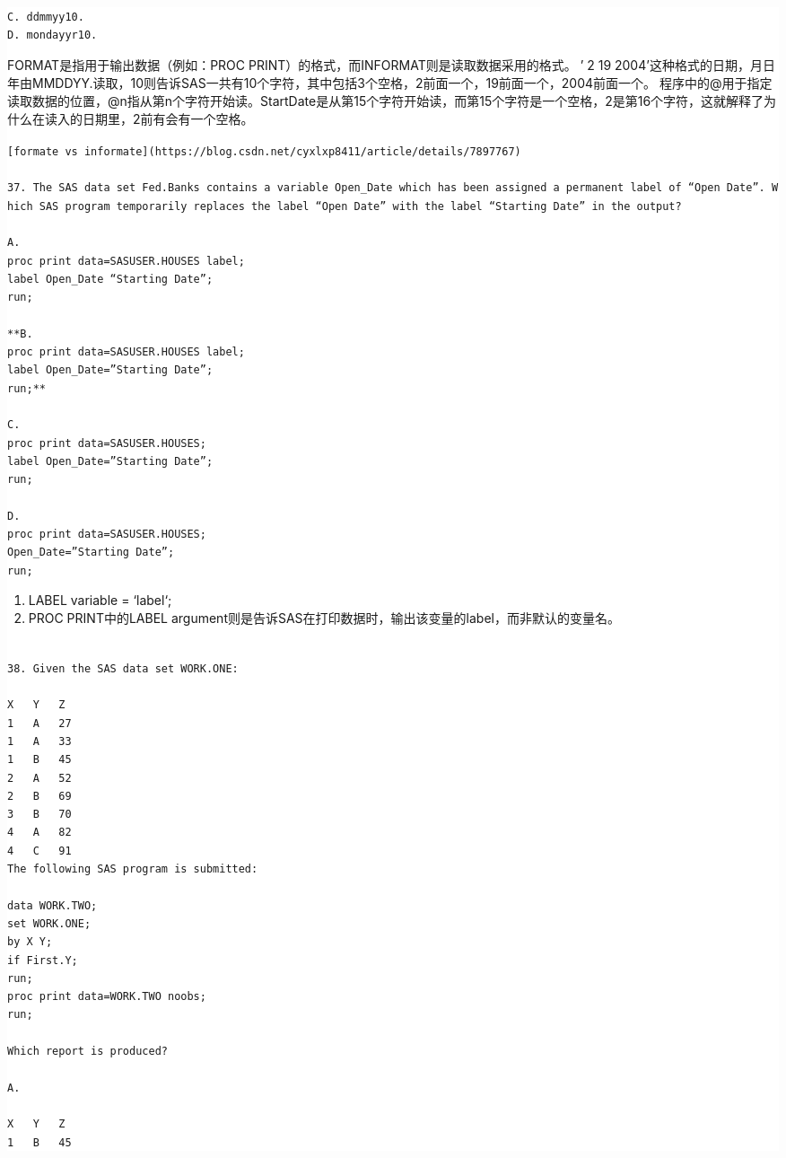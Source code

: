 ```
C. ddmmyy10.
D. mondayyr10.
```
FORMAT是指用于输出数据（例如：PROC PRINT）的格式，而INFORMAT则是读取数据采用的格式。
’ 2 19 2004’这种格式的日期，月日年由MMDDYY.读取，10则告诉SAS一共有10个字符，其中包括3个空格，2前面一个，19前面一个，2004前面一个。
程序中的@用于指定读取数据的位置，@n指从第n个字符开始读。StartDate是从第15个字符开始读，而第15个字符是一个空格，2是第16个字符，这就解释了为什么在读入的日期里，2前有会有一个空格。
```
[formate vs informate](https://blog.csdn.net/cyxlxp8411/article/details/7897767)

37. The SAS data set Fed.Banks contains a variable Open_Date which has been assigned a permanent label of “Open Date”. Which SAS program temporarily replaces the label “Open Date” with the label “Starting Date” in the output?

A.
proc print data=SASUSER.HOUSES label;
label Open_Date “Starting Date”;
run;

**B.
proc print data=SASUSER.HOUSES label;
label Open_Date=”Starting Date”;
run;**

C.
proc print data=SASUSER.HOUSES;
label Open_Date=”Starting Date”;
run;

D.
proc print data=SASUSER.HOUSES;
Open_Date=”Starting Date”;
run;
```
1. LABEL variable = ‘label‘;
2. PROC PRINT中的LABEL argument则是告诉SAS在打印数据时，输出该变量的label，而非默认的变量名。
```

38. Given the SAS data set WORK.ONE:

X	Y	Z
1	A	27
1	A	33
1	B	45
2	A	52
2	B	69
3	B	70
4	A	82
4	C	91
The following SAS program is submitted:

data WORK.TWO;
set WORK.ONE;
by X Y;
if First.Y;
run;
proc print data=WORK.TWO noobs;
run;

Which report is produced?

A.

X	Y	Z
1	B	45
```